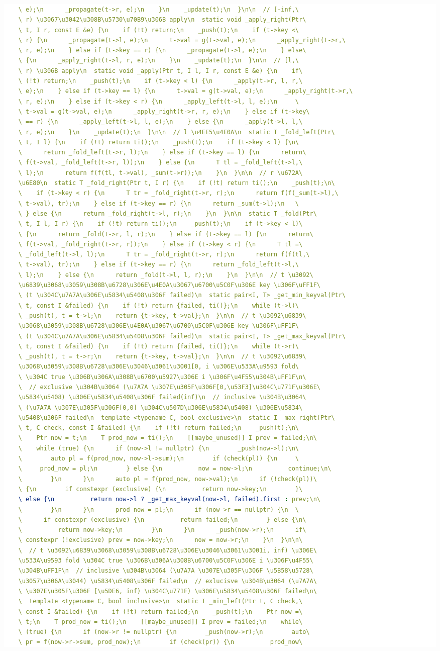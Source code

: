 ```yaml
    \ e);\n      _propagate(t->r, e);\n    }\n    _update(t);\n  }\n\n  // [-inf,\
    \ r) \u3067\u3042\u308B\u5730\u70B9\u306B apply\n  static void _apply_right(Ptr\
    \ t, I r, const E &e) {\n    if (!t) return;\n    _push(t);\n    if (t->key <\
    \ r) {\n      _propagate(t->l, e);\n      t->val = g(t->val, e);\n      _apply_right(t->r,\
    \ r, e);\n    } else if (t->key == r) {\n      _propagate(t->l, e);\n    } else\
    \ {\n      _apply_right(t->l, r, e);\n    }\n    _update(t);\n  }\n\n  // [l,\
    \ r) \u306B apply\n  static void _apply(Ptr t, I l, I r, const E &e) {\n    if\
    \ (!t) return;\n    _push(t);\n    if (t->key < l) {\n      _apply(t->r, l, r,\
    \ e);\n    } else if (t->key == l) {\n      t->val = g(t->val, e);\n      _apply_right(t->r,\
    \ r, e);\n    } else if (t->key < r) {\n      _apply_left(t->l, l, e);\n     \
    \ t->val = g(t->val, e);\n      _apply_right(t->r, r, e);\n    } else if (t->key\
    \ == r) {\n      _apply_left(t->l, l, e);\n    } else {\n      _apply(t->l, l,\
    \ r, e);\n    }\n    _update(t);\n  }\n\n  // l \u4EE5\u4E0A\n  static T _fold_left(Ptr\
    \ t, I l) {\n    if (!t) return ti();\n    _push(t);\n    if (t->key < l) {\n\
    \      return _fold_left(t->r, l);\n    } else if (t->key == l) {\n      return\
    \ f(t->val, _fold_left(t->r, l));\n    } else {\n      T tl = _fold_left(t->l,\
    \ l);\n      return f(f(tl, t->val), _sum(t->r));\n    }\n  }\n\n  // r \u672A\
    \u6E80\n  static T _fold_right(Ptr t, I r) {\n    if (!t) return ti();\n    _push(t);\n\
    \    if (t->key < r) {\n      T tr = _fold_right(t->r, r);\n      return f(f(_sum(t->l),\
    \ t->val), tr);\n    } else if (t->key == r) {\n      return _sum(t->l);\n   \
    \ } else {\n      return _fold_right(t->l, r);\n    }\n  }\n\n  static T _fold(Ptr\
    \ t, I l, I r) {\n    if (!t) return ti();\n    _push(t);\n    if (t->key < l)\
    \ {\n      return _fold(t->r, l, r);\n    } else if (t->key == l) {\n      return\
    \ f(t->val, _fold_right(t->r, r));\n    } else if (t->key < r) {\n      T tl =\
    \ _fold_left(t->l, l);\n      T tr = _fold_right(t->r, r);\n      return f(f(tl,\
    \ t->val), tr);\n    } else if (t->key == r) {\n      return _fold_left(t->l,\
    \ l);\n    } else {\n      return _fold(t->l, l, r);\n    }\n  }\n\n  // t \u3092\
    \u6839\u3068\u3059\u308B\u6728\u306E\u4E0A\u3067\u6700\u5C0F\u306E key \u306F\uFF1F\
    \ (t \u304C\u7A7A\u306E\u5834\u5408\u306F failed)\n  static pair<I, T> _get_min_keyval(Ptr\
    \ t, const I &failed) {\n    if (!t) return {failed, ti()};\n    while (t->l)\
    \ _push(t), t = t->l;\n    return {t->key, t->val};\n  }\n\n  // t \u3092\u6839\
    \u3068\u3059\u308B\u6728\u306E\u4E0A\u3067\u6700\u5C0F\u306E key \u306F\uFF1F\
    \ (t \u304C\u7A7A\u306E\u5834\u5408\u306F failed)\n  static pair<I, T> _get_max_keyval(Ptr\
    \ t, const I &failed) {\n    if (!t) return {failed, ti()};\n    while (t->r)\
    \ _push(t), t = t->r;\n    return {t->key, t->val};\n  }\n\n  // t \u3092\u6839\
    \u3068\u3059\u308B\u6728\u306E\u3046\u3061\u3001[0, i \u306E\u533A\u9593 fold\
    \ \u304C true \u306B\u306A\u308B\u6700\u5927\u306E i \u306F\u4F55\u304B\uFF1F\n\
    \  // exclusive \u304B\u3064 (\u7A7A \u307E\u305F\u306F[0,\u53F3]\u304C\u771F\u306E\
    \u5834\u5408) \u306E\u5834\u5408\u306F failed(inf)\n  // inclusive \u304B\u3064\
    \ (\u7A7A \u307E\u305F\u306F[0,0] \u304C\u507D\u306E\u5834\u5408) \u306E\u5834\
    \u5408\u306F failed\n  template <typename C, bool exclusive>\n  static I _max_right(Ptr\
    \ t, C check, const I &failed) {\n    if (!t) return failed;\n    _push(t);\n\
    \    Ptr now = t;\n    T prod_now = ti();\n    [[maybe_unused]] I prev = failed;\n\
    \    while (true) {\n      if (now->l != nullptr) {\n        _push(now->l);\n\
    \        auto pl = f(prod_now, now->l->sum);\n        if (check(pl)) {\n     \
    \     prod_now = pl;\n        } else {\n          now = now->l;\n          continue;\n\
    \        }\n      }\n      auto pl = f(prod_now, now->val);\n      if (!check(pl))\
    \ {\n        if constexpr (exclusive) {\n          return now->key;\n        }\
    \ else {\n          return now->l ? _get_max_keyval(now->l, failed).first : prev;\n\
    \        }\n      }\n      prod_now = pl;\n      if (now->r == nullptr) {\n  \
    \      if constexpr (exclusive) {\n          return failed;\n        } else {\n\
    \          return now->key;\n        }\n      }\n      _push(now->r);\n      if\
    \ constexpr (!exclusive) prev = now->key;\n      now = now->r;\n    }\n  }\n\n\
    \  // t \u3092\u6839\u3068\u3059\u308B\u6728\u306E\u3046\u3061\u3001i, inf) \u306E\
    \u533A\u9593 fold \u304C true \u306B\u306A\u308B\u6700\u5C0F\u306E i \u306F\u4F55\
    \u304B\uFF1F\n  // inclusive \u304B\u3064 (\u7A7A \u307E\u305F\u306F \u5B58\u5728\
    \u3057\u306A\u3044) \u5834\u5408\u306F failed\n  // exlucisve \u304B\u3064 (\u7A7A\
    \ \u307E\u305F\u306F [\u5DE6, inf) \u304C\u771F) \u306E\u5834\u5408\u306F failed\n\
    \  template <typename C, bool inclusive>\n  static I _min_left(Ptr t, C check,\
    \ const I &failed) {\n    if (!t) return failed;\n    _push(t);\n    Ptr now =\
    \ t;\n    T prod_now = ti();\n    [[maybe_unused]] I prev = failed;\n    while\
    \ (true) {\n      if (now->r != nullptr) {\n        _push(now->r);\n        auto\
    \ pr = f(now->r->sum, prod_now);\n        if (check(pr)) {\n          prod_now\
```